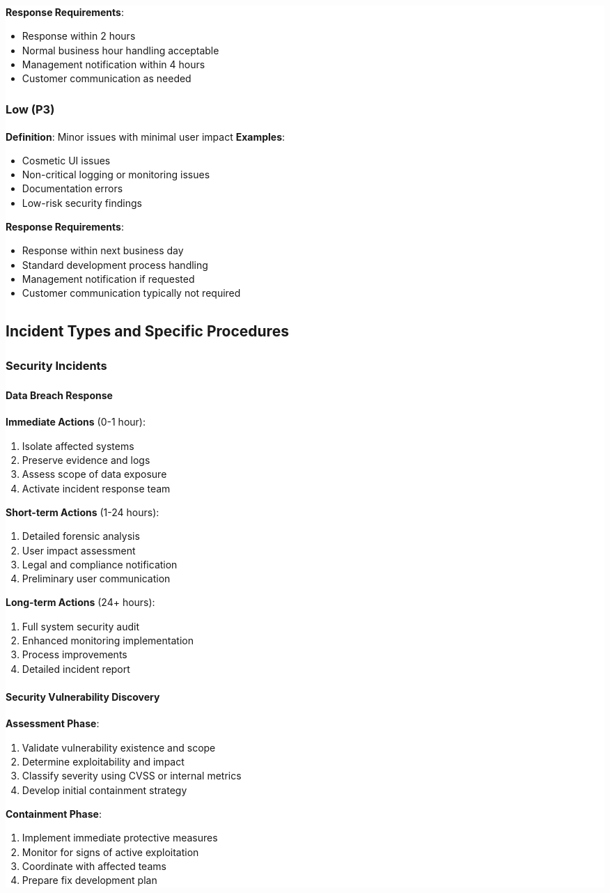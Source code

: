 **Response Requirements**:
- Response within 2 hours
- Normal business hour handling acceptable
- Management notification within 4 hours
- Customer communication as needed

### Low (P3)
**Definition**: Minor issues with minimal user impact
**Examples**:
- Cosmetic UI issues
- Non-critical logging or monitoring issues
- Documentation errors
- Low-risk security findings

**Response Requirements**:
- Response within next business day
- Standard development process handling
- Management notification if requested
- Customer communication typically not required

## Incident Types and Specific Procedures

### Security Incidents

#### Data Breach Response
**Immediate Actions** (0-1 hour):
1. Isolate affected systems
2. Preserve evidence and logs
3. Assess scope of data exposure
4. Activate incident response team

**Short-term Actions** (1-24 hours):
1. Detailed forensic analysis
2. User impact assessment
3. Legal and compliance notification
4. Preliminary user communication

**Long-term Actions** (24+ hours):
1. Full system security audit
2. Enhanced monitoring implementation
3. Process improvements
4. Detailed incident report

#### Security Vulnerability Discovery
**Assessment Phase**:
1. Validate vulnerability existence and scope
2. Determine exploitability and impact
3. Classify severity using CVSS or internal metrics
4. Develop initial containment strategy

**Containment Phase**:
1. Implement immediate protective measures
2. Monitor for signs of active exploitation
3. Coordinate with affected teams
4. Prepare fix development plan

